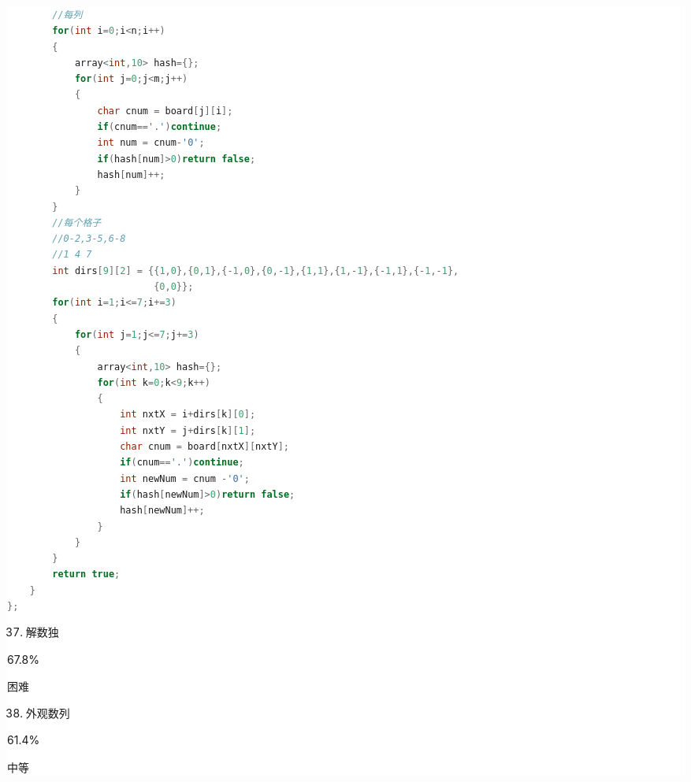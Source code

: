 ```C++
        //每列
        for(int i=0;i<n;i++)
        {
            array<int,10> hash={};
            for(int j=0;j<m;j++)
            {
                char cnum = board[j][i];
                if(cnum=='.')continue;
                int num = cnum-'0';
                if(hash[num]>0)return false;
                hash[num]++;
            }
        }
        //每个格子
        //0-2,3-5,6-8
        //1 4 7
        int dirs[9][2] = {{1,0},{0,1},{-1,0},{0,-1},{1,1},{1,-1},{-1,1},{-1,-1},
                          {0,0}};
        for(int i=1;i<=7;i+=3)
        {
            for(int j=1;j<=7;j+=3)
            {
                array<int,10> hash={};
                for(int k=0;k<9;k++)
                {
                    int nxtX = i+dirs[k][0];
                    int nxtY = j+dirs[k][1];
                    char cnum = board[nxtX][nxtY];
                    if(cnum=='.')continue;
                    int newNum = cnum -'0';
                    if(hash[newNum]>0)return false;
                    hash[newNum]++;
                }
            }
        }
        return true;
    }
};
```



37. 解数独

67.8%

困难



38. 外观数列

61.4%

中等
